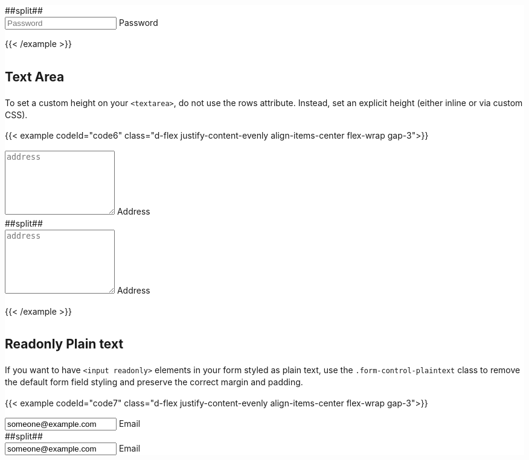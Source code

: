   </div>
</div>
##split##
<div class="form-floating-with-icon">
  <div class="form-floating form-floating-outlined">
    <input type="password" class="form-control" id="password-outline-spinner"
           placeholder="Password" autocomplete="off">
    <label for="password-outline-spinner">Password</label>
  </div>
  <div class="append">
    <div class="spinner-grow text-success"></div>
  </div>
</div>
        
{{< /example >}}

## Text Area
To set a custom height on your ```<textarea>```, do not use the rows attribute. Instead, set an explicit height (either inline or via custom CSS).

{{< example codeId="code6" class="d-flex justify-content-evenly align-items-center flex-wrap gap-3">}}

<div class="form-floating">
  <textarea class="form-control" placeholder="address"
            id="address" style="height: 100px"></textarea>
  <label for="address">Address</label>
</div>
##split##
<div class="form-floating form-floating-outlined">
  <textarea class="form-control" id="address-outline"
            placeholder="address" style="height: 100px"></textarea>
  <label for="address-outline">Address</label>
</div>

{{< /example >}}

## Readonly Plain text
If you want to have ```<input readonly>``` elements in your form styled as plain text, 
use the ```.form-control-plaintext``` class to remove the default form field styling 
and preserve the correct margin and padding.

{{< example codeId="code7" class="d-flex justify-content-evenly align-items-center flex-wrap gap-3">}}

<div class="form-floating">
  <input type="email" class="form-control-plaintext" id="email-read-only-outline"
         placeholder="email-read-only-outline" value="someone@example.com" readonly autocomplete="off">
  <label for="email-read-only-outline">Email</label>
</div>
##split##
<div class="form-floating form-floating-outlined">
  <input type="email" class="form-control-plaintext" id="email-read-only-outline-outline"
         placeholder="email-read-only-outline-outline" value="someone@example.com" readonly autocomplete="off">
  <label for="email-read-only-outline-outline">Email</label>
</div>
        